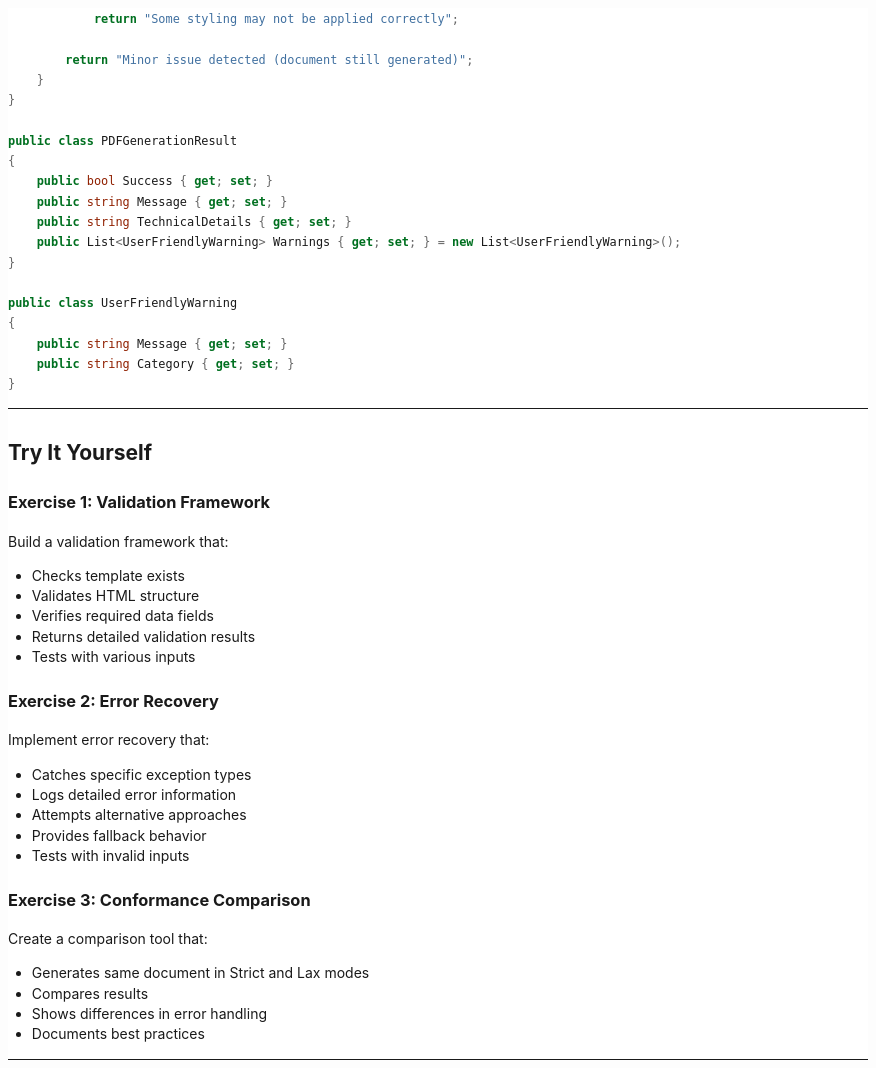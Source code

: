 ```csharp
            return "Some styling may not be applied correctly";

        return "Minor issue detected (document still generated)";
    }
}

public class PDFGenerationResult
{
    public bool Success { get; set; }
    public string Message { get; set; }
    public string TechnicalDetails { get; set; }
    public List<UserFriendlyWarning> Warnings { get; set; } = new List<UserFriendlyWarning>();
}

public class UserFriendlyWarning
{
    public string Message { get; set; }
    public string Category { get; set; }
}
```

---

## Try It Yourself

### Exercise 1: Validation Framework

Build a validation framework that:
- Checks template exists
- Validates HTML structure
- Verifies required data fields
- Returns detailed validation results
- Tests with various inputs

### Exercise 2: Error Recovery

Implement error recovery that:
- Catches specific exception types
- Logs detailed error information
- Attempts alternative approaches
- Provides fallback behavior
- Tests with invalid inputs

### Exercise 3: Conformance Comparison

Create a comparison tool that:
- Generates same document in Strict and Lax modes
- Compares results
- Shows differences in error handling
- Documents best practices

---